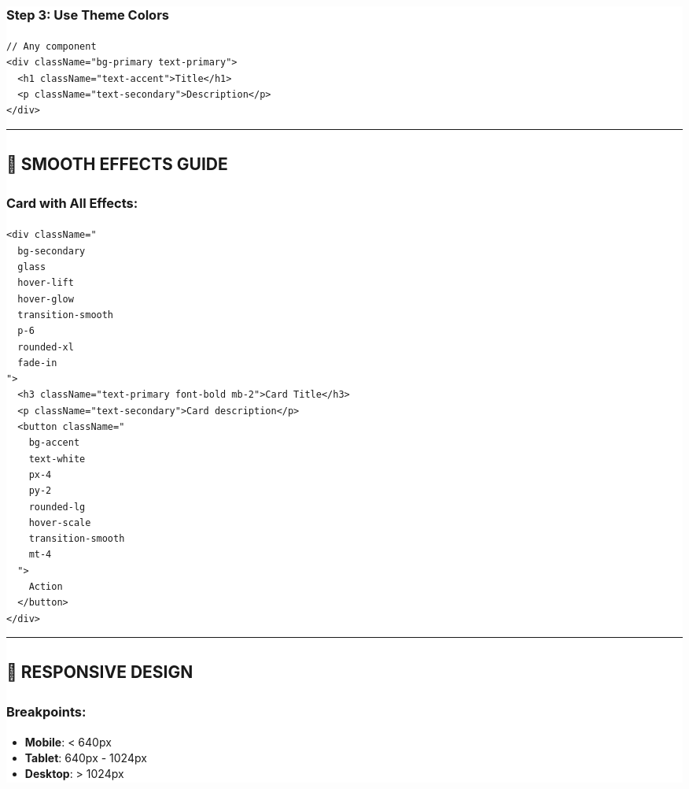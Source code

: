 ### **Step 3: Use Theme Colors**

```tsx
// Any component
<div className="bg-primary text-primary">
  <h1 className="text-accent">Title</h1>
  <p className="text-secondary">Description</p>
</div>
```

---

## 🎯 SMOOTH EFFECTS GUIDE

### **Card with All Effects:**
```tsx
<div className="
  bg-secondary 
  glass 
  hover-lift 
  hover-glow 
  transition-smooth 
  p-6 
  rounded-xl 
  fade-in
">
  <h3 className="text-primary font-bold mb-2">Card Title</h3>
  <p className="text-secondary">Card description</p>
  <button className="
    bg-accent 
    text-white 
    px-4 
    py-2 
    rounded-lg 
    hover-scale 
    transition-smooth 
    mt-4
  ">
    Action
  </button>
</div>
```

---

## 📱 RESPONSIVE DESIGN

### **Breakpoints:**
- **Mobile**: < 640px
- **Tablet**: 640px - 1024px
- **Desktop**: > 1024px
